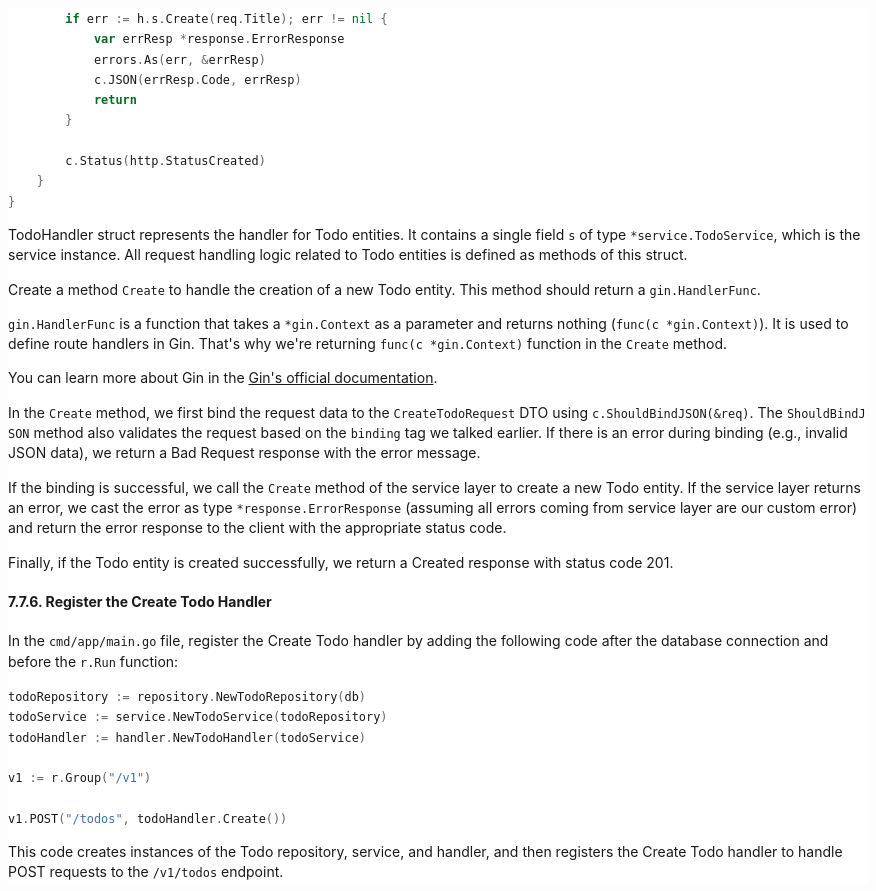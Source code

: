 ```go
		if err := h.s.Create(req.Title); err != nil {
			var errResp *response.ErrorResponse
			errors.As(err, &errResp)
			c.JSON(errResp.Code, errResp)
			return
		}

		c.Status(http.StatusCreated)
	}
}
```

TodoHandler struct represents the handler for Todo entities. It contains a single field `s` of type `*service.TodoService`, which is the service instance. All request handling logic related to Todo entities is defined as methods of this struct.

Create a method `Create` to handle the creation of a new Todo entity. This method should return a `gin.HandlerFunc`.

`gin.HandlerFunc` is a function that takes a `*gin.Context` as a parameter and returns nothing (`func(c *gin.Context)`). It is used to define route handlers in Gin. That's why we're returning `func(c *gin.Context)` function in the `Create` method.

You can learn more about Gin in the [Gin's official documentation](https://gin-gonic.com/docs).

In the `Create` method, we first bind the request data to the `CreateTodoRequest` DTO using `c.ShouldBindJSON(&req)`. The `ShouldBindJSON` method also validates the request based on the `binding` tag we talked earlier. If there is an error during binding (e.g., invalid JSON data), we return a Bad Request response with the error message.

If the binding is successful, we call the `Create` method of the service layer to create a new Todo entity. If the service layer returns an error, we cast the error as type `*response.ErrorResponse` (assuming all errors coming from service layer are our custom error) and return the error response to the client with the appropriate status code.

Finally, if the Todo entity is created successfully, we return a Created response with status code 201.

#### 7.7.6. Register the Create Todo Handler

In the `cmd/app/main.go` file, register the Create Todo handler by adding the following code after the database connection and before the `r.Run` function:

```go
todoRepository := repository.NewTodoRepository(db)
todoService := service.NewTodoService(todoRepository)
todoHandler := handler.NewTodoHandler(todoService)

v1 := r.Group("/v1")

v1.POST("/todos", todoHandler.Create())
```

This code creates instances of the Todo repository, service, and handler, and then registers the Create Todo handler to handle POST requests to the `/v1/todos` endpoint.
